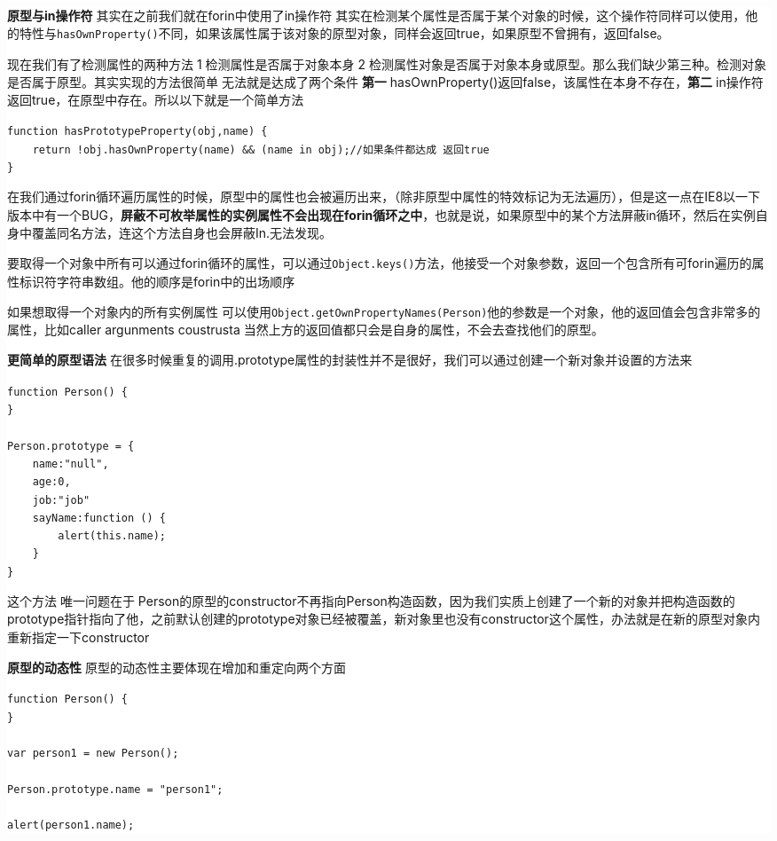 **原型与in操作符**
 其实在之前我们就在forin中使用了in操作符 其实在检测某个属性是否属于某个对象的时候，这个操作符同样可以使用，他的特性与`hasOwnProperty()`不同，如果该属性属于该对象的原型对象，同样会返回true，如果原型不曾拥有，返回false。
 
 现在我们有了检测属性的两种方法 1 检测属性是否属于对象本身 2 检测属性对象是否属于对象本身或原型。那么我们缺少第三种。检测对象是否属于原型。其实实现的方法很简单 无法就是达成了两个条件 **第一** hasOwnProperty()返回false，该属性在本身不存在，**第二** in操作符返回true，在原型中存在。所以以下就是一个简单方法

```
function hasPrototypeProperty(obj,name) {
    return !obj.hasOwnProperty(name) && (name in obj);//如果条件都达成 返回true
}
```
 在我们通过forin循环遍历属性的时候，原型中的属性也会被遍历出来，（除非原型中属性的特效标记为无法遍历），但是这一点在IE8以一下版本中有一个BUG，**屏蔽不可枚举属性的实例属性不会出现在forin循环之中**，也就是说，如果原型中的某个方法屏蔽in循环，然后在实例自身中覆盖同名方法，连这个方法自身也会屏蔽In.无法发现。



 要取得一个对象中所有可以通过forin循环的属性，可以通过`Object.keys()`方法，他接受一个对象参数，返回一个包含所有可forin遍历的属性标识符字符串数组。他的顺序是forin中的出场顺序

 如果想取得一个对象内的所有实例属性 可以使用`Object.getOwnPropertyNames(Person)`他的参数是一个对象，他的返回值会包含非常多的属性，比如caller argunments coustrusta
 当然上方的返回值都只会是自身的属性，不会去查找他们的原型。

**更简单的原型语法**
在很多时候重复的调用.prototype属性的封装性并不是很好，我们可以通过创建一个新对象并设置的方法来

```
function Person() {
}

Person.prototype = {
    name:"null",
    age:0,
    job:"job"
    sayName:function () {
        alert(this.name);
    }
}
```

这个方法 唯一问题在于 Person的原型的constructor不再指向Person构造函数，因为我们实质上创建了一个新的对象并把构造函数的prototype指针指向了他，之前默认创建的prototype对象已经被覆盖，新对象里也没有constructor这个属性，办法就是在新的原型对象内重新指定一下constructor
 
 **原型的动态性**
 原型的动态性主要体现在增加和重定向两个方面


```
function Person() {
}

var person1 = new Person();

Person.prototype.name = "person1";

alert(person1.name);
```
